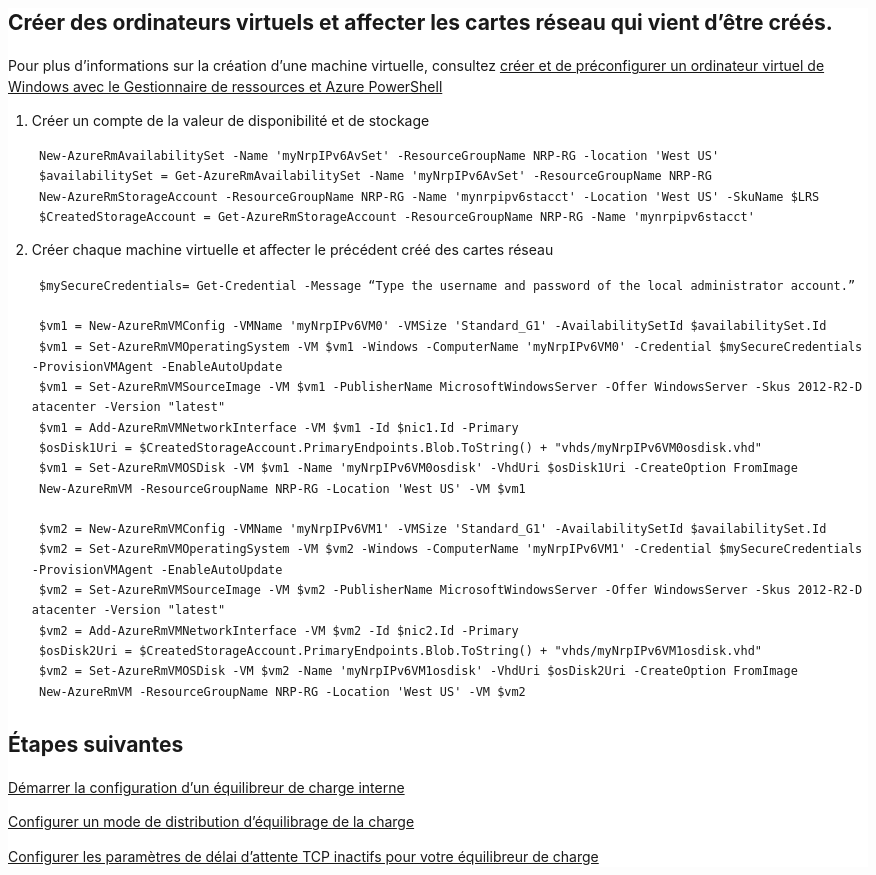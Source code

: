## <a name="create-virtual-machines-and-assign-the-newly-created-nics"></a>Créer des ordinateurs virtuels et affecter les cartes réseau qui vient d’être créés.

Pour plus d’informations sur la création d’une machine virtuelle, consultez [créer et de préconfigurer un ordinateur virtuel de Windows avec le Gestionnaire de ressources et Azure PowerShell](..\virtual-machines\virtual-machines-windows-ps-create.md)

1. Créer un compte de la valeur de disponibilité et de stockage

        New-AzureRmAvailabilitySet -Name 'myNrpIPv6AvSet' -ResourceGroupName NRP-RG -location 'West US'
        $availabilitySet = Get-AzureRmAvailabilitySet -Name 'myNrpIPv6AvSet' -ResourceGroupName NRP-RG
        New-AzureRmStorageAccount -ResourceGroupName NRP-RG -Name 'mynrpipv6stacct' -Location 'West US' -SkuName $LRS
        $CreatedStorageAccount = Get-AzureRmStorageAccount -ResourceGroupName NRP-RG -Name 'mynrpipv6stacct'

2. Créer chaque machine virtuelle et affecter le précédent créé des cartes réseau

        $mySecureCredentials= Get-Credential -Message “Type the username and password of the local administrator account.”

        $vm1 = New-AzureRmVMConfig -VMName 'myNrpIPv6VM0' -VMSize 'Standard_G1' -AvailabilitySetId $availabilitySet.Id
        $vm1 = Set-AzureRmVMOperatingSystem -VM $vm1 -Windows -ComputerName 'myNrpIPv6VM0' -Credential $mySecureCredentials -ProvisionVMAgent -EnableAutoUpdate
        $vm1 = Set-AzureRmVMSourceImage -VM $vm1 -PublisherName MicrosoftWindowsServer -Offer WindowsServer -Skus 2012-R2-Datacenter -Version "latest"
        $vm1 = Add-AzureRmVMNetworkInterface -VM $vm1 -Id $nic1.Id -Primary
        $osDisk1Uri = $CreatedStorageAccount.PrimaryEndpoints.Blob.ToString() + "vhds/myNrpIPv6VM0osdisk.vhd"
        $vm1 = Set-AzureRmVMOSDisk -VM $vm1 -Name 'myNrpIPv6VM0osdisk' -VhdUri $osDisk1Uri -CreateOption FromImage
        New-AzureRmVM -ResourceGroupName NRP-RG -Location 'West US' -VM $vm1

        $vm2 = New-AzureRmVMConfig -VMName 'myNrpIPv6VM1' -VMSize 'Standard_G1' -AvailabilitySetId $availabilitySet.Id
        $vm2 = Set-AzureRmVMOperatingSystem -VM $vm2 -Windows -ComputerName 'myNrpIPv6VM1' -Credential $mySecureCredentials -ProvisionVMAgent -EnableAutoUpdate
        $vm2 = Set-AzureRmVMSourceImage -VM $vm2 -PublisherName MicrosoftWindowsServer -Offer WindowsServer -Skus 2012-R2-Datacenter -Version "latest"
        $vm2 = Add-AzureRmVMNetworkInterface -VM $vm2 -Id $nic2.Id -Primary
        $osDisk2Uri = $CreatedStorageAccount.PrimaryEndpoints.Blob.ToString() + "vhds/myNrpIPv6VM1osdisk.vhd"
        $vm2 = Set-AzureRmVMOSDisk -VM $vm2 -Name 'myNrpIPv6VM1osdisk' -VhdUri $osDisk2Uri -CreateOption FromImage
        New-AzureRmVM -ResourceGroupName NRP-RG -Location 'West US' -VM $vm2

## <a name="next-steps"></a>Étapes suivantes

[Démarrer la configuration d’un équilibreur de charge interne](load-balancer-get-started-ilb-arm-ps.md)

[Configurer un mode de distribution d’équilibrage de la charge](load-balancer-distribution-mode.md)

[Configurer les paramètres de délai d’attente TCP inactifs pour votre équilibreur de charge](load-balancer-tcp-idle-timeout.md)
